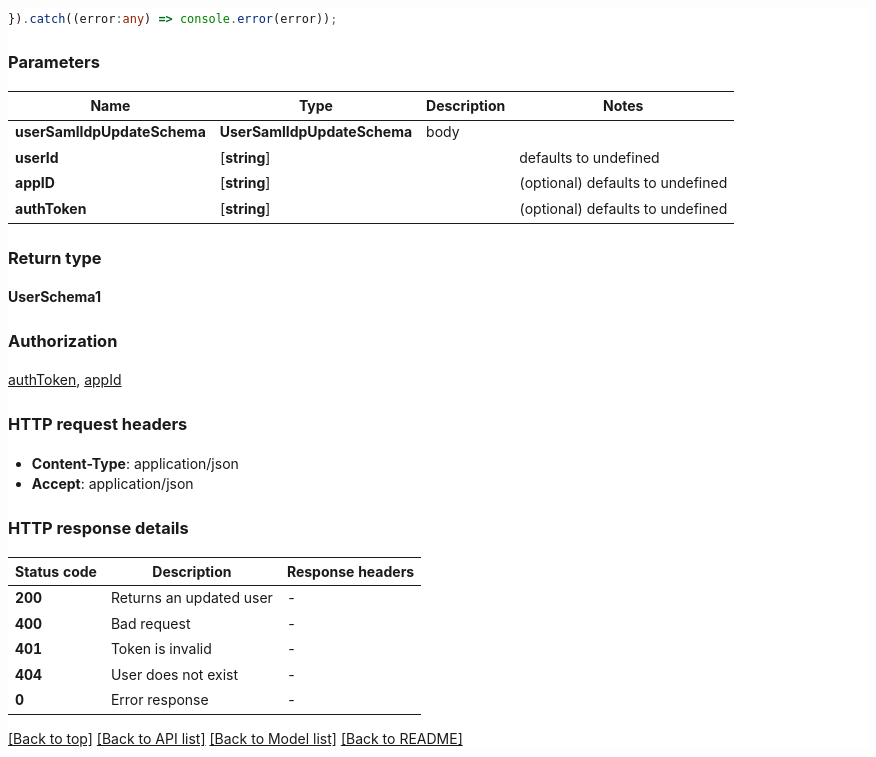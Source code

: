 ```typescript
}).catch((error:any) => console.error(error));
```


### Parameters

Name | Type | Description  | Notes
------------- | ------------- | ------------- | -------------
 **userSamlIdpUpdateSchema** | **UserSamlIdpUpdateSchema**| body |
 **userId** | [**string**] |  | defaults to undefined
 **appID** | [**string**] |  | (optional) defaults to undefined
 **authToken** | [**string**] |  | (optional) defaults to undefined


### Return type

**UserSchema1**

### Authorization

[authToken](README.md#authToken), [appId](README.md#appId)

### HTTP request headers

 - **Content-Type**: application/json
 - **Accept**: application/json


### HTTP response details
| Status code | Description | Response headers |
|-------------|-------------|------------------|
**200** | Returns an updated user |  -  |
**400** | Bad request |  -  |
**401** | Token is invalid |  -  |
**404** | User does not exist |  -  |
**0** | Error response |  -  |

[[Back to top]](#) [[Back to API list]](README.md#documentation-for-api-endpoints) [[Back to Model list]](README.md#documentation-for-models) [[Back to README]](README.md)


